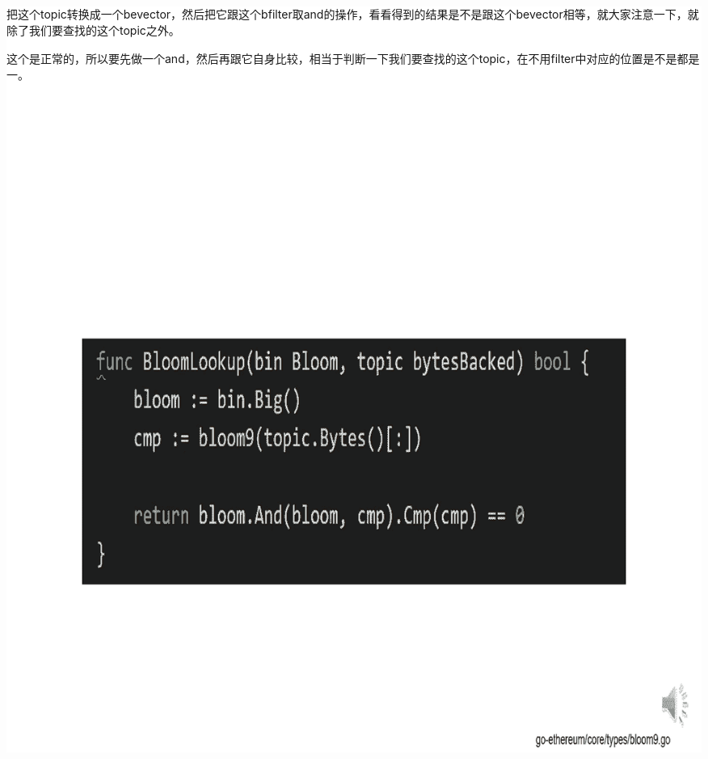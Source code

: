把这个topic转换成一个bevector，然后把它跟这个bfilter取and的操作，看看得到的结果是不是跟这个bevector相等，就大家注意一下，就除了我们要查找的这个topic之外。

这个是正常的，所以要先做一个and，然后再跟它自身比较，相当于判断一下我们要查找的这个topic，在不用filter中对应的位置是不是都是一。



![](img/8a13d5d13c139bc32d1f098179705d9b_16.png)